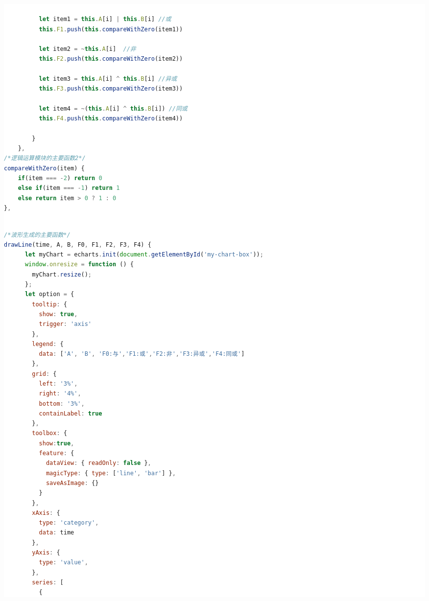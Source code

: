 ```js

          let item1 = this.A[i] | this.B[i] //或
          this.F1.push(this.compareWithZero(item1))

          let item2 = ~this.A[i]  //非
          this.F2.push(this.compareWithZero(item2))

          let item3 = this.A[i] ^ this.B[i] //异或
          this.F3.push(this.compareWithZero(item3))

          let item4 = ~(this.A[i] ^ this.B[i]) //同或
          this.F4.push(this.compareWithZero(item4))

        }
    },
/*逻辑运算模块的主要函数2*/
compareWithZero(item) {
	if(item === -2) return 0
	else if(item === -1) return 1
    else return item > 0 ? 1 : 0
},
        
```



  ```js
  /*波形生成的主要函数*/
  drawLine(time, A, B, F0, F1, F2, F3, F4) {
        let myChart = echarts.init(document.getElementById('my-chart-box'));
        window.onresize = function () {
          myChart.resize();
        };
        let option = {
          tooltip: {
            show: true,
            trigger: 'axis'
          },
          legend: {
            data: ['A', 'B', 'F0:与','F1:或','F2:非','F3:异或','F4:同或']
          },
          grid: {
            left: '3%',
            right: '4%',
            bottom: '3%',
            containLabel: true
          },
          toolbox: {
            show:true,
            feature: {
              dataView: { readOnly: false },
              magicType: { type: ['line', 'bar'] },
              saveAsImage: {}
            }
          },
          xAxis: {
            type: 'category',
            data: time
          },
          yAxis: {
            type: 'value',
          },
          series: [
            {
  ```
